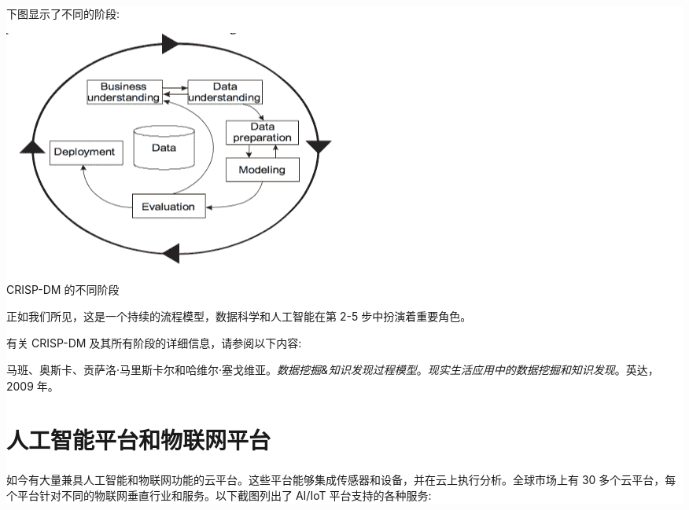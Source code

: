下图显示了不同的阶段:

![](img/bb167134-4c5a-4c2e-a7a5-a9054b6698b4.png)

CRISP-DM 的不同阶段

正如我们所见，这是一个持续的流程模型，数据科学和人工智能在第 2-5 步中扮演着重要角色。

有关 CRISP-DM 及其所有阶段的详细信息，请参阅以下内容:

马班、奥斯卡、贡萨洛·马里斯卡尔和哈维尔·塞戈维亚。*数据挖掘&知识发现过程模型*。*现实生活应用中的数据挖掘和知识发现*。英达，2009 年。



# 人工智能平台和物联网平台

如今有大量兼具人工智能和物联网功能的云平台。这些平台能够集成传感器和设备，并在云上执行分析。全球市场上有 30 多个云平台，每个平台针对不同的物联网垂直行业和服务。以下截图列出了 AI/IoT 平台支持的各种服务:
